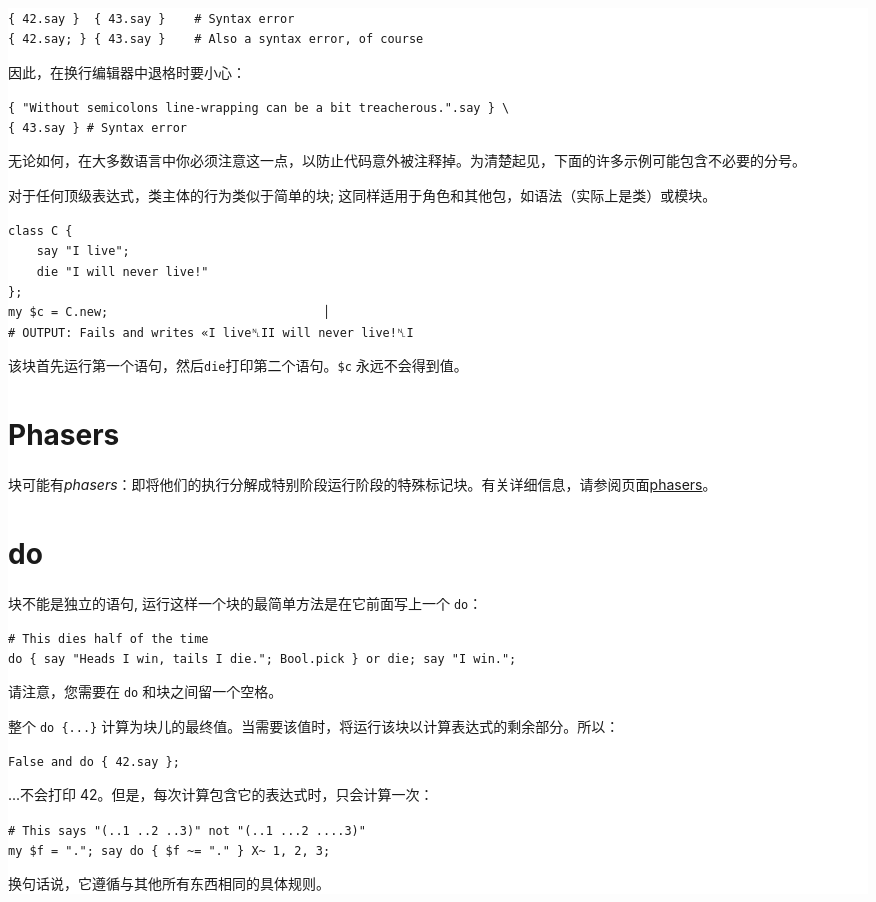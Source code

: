 ```perl6
{ 42.say }  { 43.say }    # Syntax error 
{ 42.say; } { 43.say }    # Also a syntax error, of course 
```

因此，在换行编辑器中退格时要小心：

```perl6
{ "Without semicolons line-wrapping can be a bit treacherous.".say } \
{ 43.say } # Syntax error 
```

无论如何，在大多数语言中你必须注意这一点，以防止代码意外被注释掉。为清楚起见，下面的许多示例可能包含不必要的分号。

对于任何顶级表达式，类主体的行为类似于简单的块;  这同样适用于角色和其他包，如语法（实际上是类）或模块。

```perl6
class C {
    say "I live";
    die "I will never live!"
};
my $c = C.new;                              │
# OUTPUT: Fails and writes «I live␤II will never live!␤I
```

该块首先运行第一个语句，然后`die`打印第二个语句。`$c` 永远不会得到值。

# Phasers

块可能有*phasers*：即将他们的执行分解成特别阶段运行阶段的特殊标记块。有关详细信息，请参阅页面[phasers](https://docs.perl6.org/language/phasers)。

# do

块不能是独立的语句, 运行这样一个块的最简单方法是在它前面写上一个 `do`：

```perl6
# This dies half of the time 
do { say "Heads I win, tails I die."; Bool.pick } or die; say "I win.";
```

请注意，您需要在 `do` 和块之间留一个空格。

整个 `do {...}` 计算为块儿的最终值。当需要该值时，将运行该块以计算表达式的剩余部分。所以：

```perl6
False and do { 42.say };
```

...不会打印 42。但是，每次计算包含它的表达式时，只会计算一次：

```perl6
# This says "(..1 ..2 ..3)" not "(..1 ...2 ....3)" 
my $f = "."; say do { $f ~= "." } X~ 1, 2, 3;
```

换句话说，它遵循与其他所有东西相同的具体规则。

